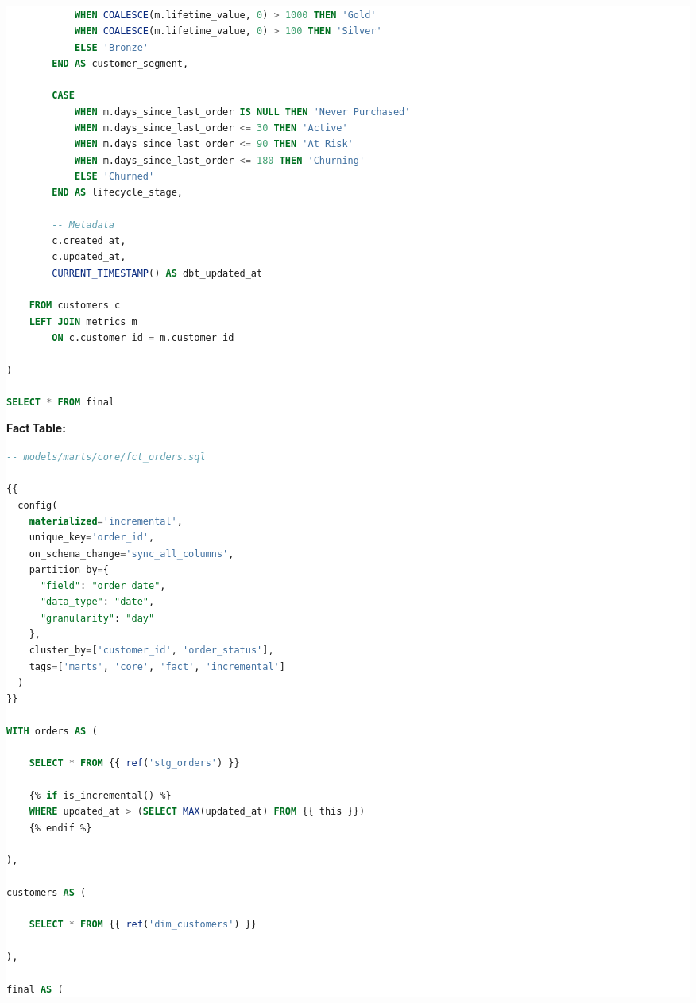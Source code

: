 ```sql
            WHEN COALESCE(m.lifetime_value, 0) > 1000 THEN 'Gold'
            WHEN COALESCE(m.lifetime_value, 0) > 100 THEN 'Silver'
            ELSE 'Bronze'
        END AS customer_segment,
        
        CASE
            WHEN m.days_since_last_order IS NULL THEN 'Never Purchased'
            WHEN m.days_since_last_order <= 30 THEN 'Active'
            WHEN m.days_since_last_order <= 90 THEN 'At Risk'
            WHEN m.days_since_last_order <= 180 THEN 'Churning'
            ELSE 'Churned'
        END AS lifecycle_stage,
        
        -- Metadata
        c.created_at,
        c.updated_at,
        CURRENT_TIMESTAMP() AS dbt_updated_at

    FROM customers c
    LEFT JOIN metrics m
        ON c.customer_id = m.customer_id

)

SELECT * FROM final
```

**Fact Table:**
```sql
-- models/marts/core/fct_orders.sql

{{
  config(
    materialized='incremental',
    unique_key='order_id',
    on_schema_change='sync_all_columns',
    partition_by={
      "field": "order_date",
      "data_type": "date",
      "granularity": "day"
    },
    cluster_by=['customer_id', 'order_status'],
    tags=['marts', 'core', 'fact', 'incremental']
  )
}}

WITH orders AS (

    SELECT * FROM {{ ref('stg_orders') }}
    
    {% if is_incremental() %}
    WHERE updated_at > (SELECT MAX(updated_at) FROM {{ this }})
    {% endif %}

),

customers AS (

    SELECT * FROM {{ ref('dim_customers') }}

),

final AS (

```